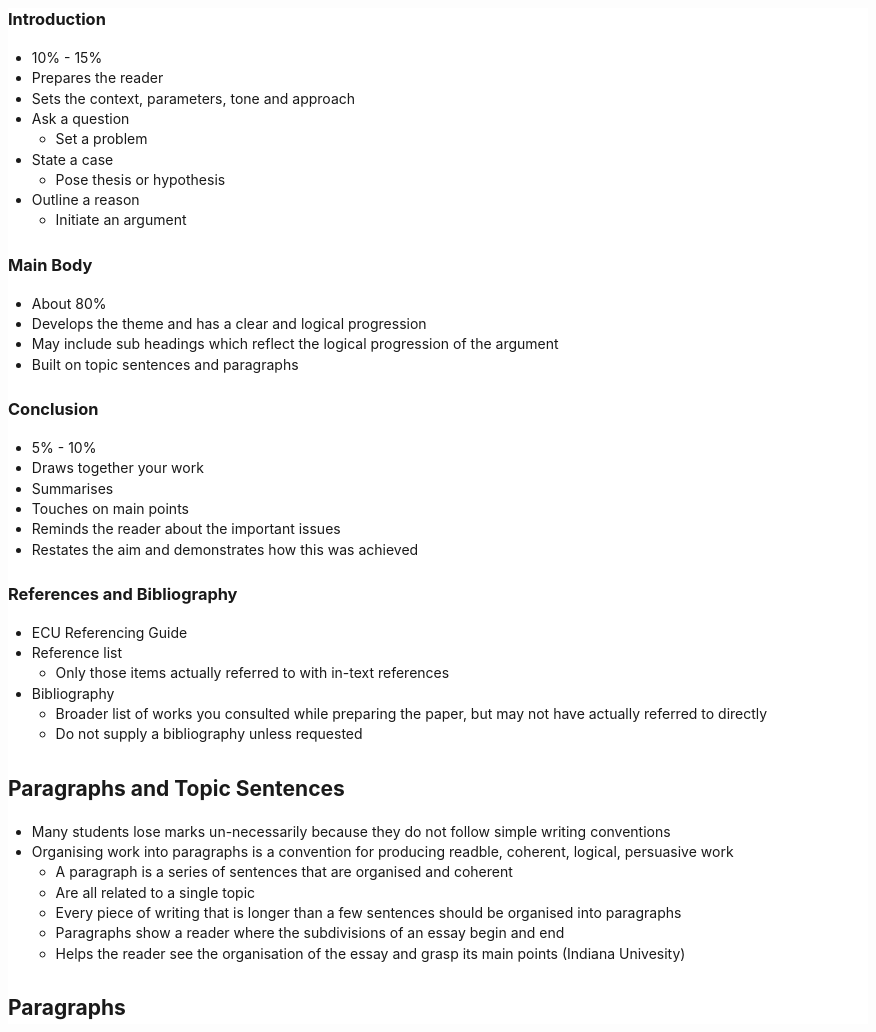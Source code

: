 ### Introduction

- 10% - 15%
- Prepares the reader
- Sets the context, parameters, tone and approach
- Ask a question
	- Set a problem
- State a case
	- Pose thesis or hypothesis
- Outline a reason
	- Initiate an argument

### Main Body

- About 80%
- Develops the theme and has a clear and logical progression
- May include sub headings which reflect the logical progression of the argument
- Built on topic sentences and paragraphs

### Conclusion

- 5% - 10%
- Draws together your work
- Summarises
- Touches on main points
- Reminds the reader about the important issues
- Restates the aim and demonstrates how this was achieved

### References and Bibliography

- ECU Referencing Guide
- Reference list
	- Only those items actually referred to with in-text references
- Bibliography
	- Broader list of works you consulted while preparing the paper, but may not have actually referred to directly
	- Do not supply a bibliography unless requested

## Paragraphs and Topic Sentences

- Many students lose marks un-necessarily because they do not follow simple writing conventions
- Organising work into paragraphs is a convention for producing readble, coherent, logical, persuasive work
	- A paragraph is a series of sentences that are organised and coherent
	- Are all related to a single topic
	- Every piece of writing that is longer than a few sentences should be organised into paragraphs
	- Paragraphs show a reader where the subdivisions of an essay begin and end
	- Helps the reader see the organisation of the essay and grasp its main points (Indiana Univesity)

## Paragraphs
